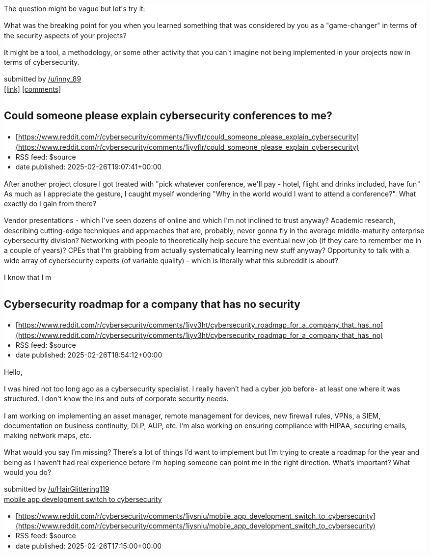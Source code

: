 <div class="md"><p>The question might be vague but let&#39;s try it: </p> <p>What was the breaking point for you when you learned something that was considered by you as a &quot;game-changer&quot; in terms of the security aspects of your projects? </p> <p>It might be a tool, a methodology, or some other activity that you can&#39;t imagine not being implemented in your projects now in terms of cybersecurity. </p> </div> &#32; submitted by &#32; <a href="https://www.reddit.com/user/inny_89"> /u/inny_89 </a> <br/> <span><a href="https://www.reddit.com/r/cybersecurity/comments/1iyxp11/what_was_one_the_most_gamechanging_tool_activity/">[link]</a></span> &#32; <span><a href="https://www.reddit.com/r/cybersecurity/comments/1iyxp11/what_was_one_the_most_gamechanging_tool_activity/">[comments]</a></span>

## Could someone please explain cybersecurity conferences to me?
 - [https://www.reddit.com/r/cybersecurity/comments/1iyvflr/could_someone_please_explain_cybersecurity](https://www.reddit.com/r/cybersecurity/comments/1iyvflr/could_someone_please_explain_cybersecurity)
 - RSS feed: $source
 - date published: 2025-02-26T19:07:41+00:00

<div class="md"><p>After another project closure I got treated with &quot;pick whatever conference, we&#39;ll pay - hotel, flight and drinks included, have fun&quot; As much as I appreciate the gesture, I caught myself wondering &quot;Why in the world would I want to attend a conference?&quot;. What exactly do I gain from there?</p> <p>Vendor presentations - which I&#39;ve seen dozens of online and which I&#39;m not inclined to trust anyway? Academic research, describing cutting-edge techniques and approaches that are, probably, never gonna fly in the average middle-maturity enterprise cybersecurity division? Networking with people to theoretically help secure the eventual new job (if they care to remember me in a couple of years)? CPEs that I&#39;m grabbing from actually systematically learning new stuff anyway? Opportunity to talk with a wide array of cybersecurity experts (of variable quality) - which is literally what this subreddit is about?</p> <p>I know that I m

## Cybersecurity roadmap for a company that has no security
 - [https://www.reddit.com/r/cybersecurity/comments/1iyv3ht/cybersecurity_roadmap_for_a_company_that_has_no](https://www.reddit.com/r/cybersecurity/comments/1iyv3ht/cybersecurity_roadmap_for_a_company_that_has_no)
 - RSS feed: $source
 - date published: 2025-02-26T18:54:12+00:00

<div class="md"><p>Hello,</p> <p>I was hired not too long ago as a cybersecurity specialist. I really haven’t had a cyber job before- at least one where it was structured. I don’t know the ins and outs of corporate security needs. </p> <p>I am working on implementing an asset manager, remote management for devices, new firewall rules, VPNs, a SIEM, documentation on business continuity, DLP, AUP, etc. I’m also working on ensuring compliance with HIPAA, securing emails, making network maps, etc. </p> <p>What would you say I’m missing? There’s a lot of things I’d want to implement but I’m trying to create a roadmap for the year and being as I haven’t had real experience before I’m hoping someone can point me in the right direction. What’s important? What would you do? </p> </div> &#32; submitted by &#32; <a href="https://www.reddit.com/user/HairGlittering119"> /u/HairGlittering119 </a> <br/> <span><a href="https://www.reddit.com/r/cybersecurity/comments/1iyv

## mobile app development switch to cybersecurity
 - [https://www.reddit.com/r/cybersecurity/comments/1iysniu/mobile_app_development_switch_to_cybersecurity](https://www.reddit.com/r/cybersecurity/comments/1iysniu/mobile_app_development_switch_to_cybersecurity)
 - RSS feed: $source
 - date published: 2025-02-26T17:15:00+00:00
